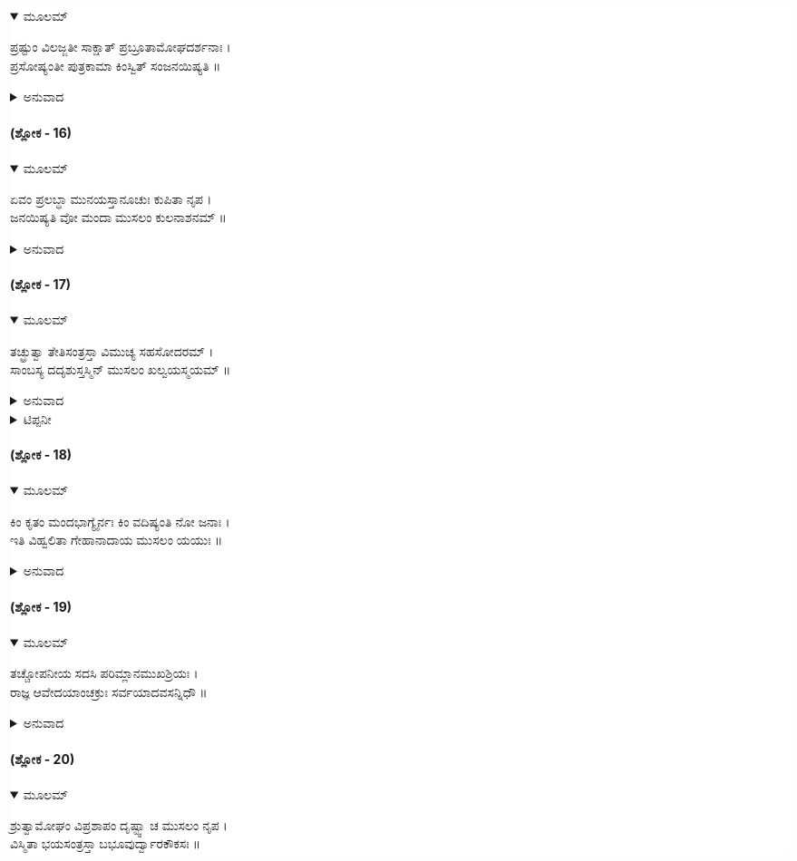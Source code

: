 
<details open><summary>ಮೂಲಮ್</summary>

ಪ್ರಷ್ಟುಂ ವಿಲಜ್ಜತೀ ಸಾಕ್ಷಾತ್ ಪ್ರಬ್ರೂತಾಮೋಘದರ್ಶನಾಃ ।  
ಪ್ರಸೋಷ್ಯಂತೀ ಪುತ್ರಕಾಮಾ ಕಿಂಸ್ವಿತ್ ಸಂಜನಯಿಷ್ಯತಿ ॥
</details>

<details><summary>ಅನುವಾದ</summary></details>

#### (ಶ್ಲೋಕ - 16)


<details open><summary>ಮೂಲಮ್</summary>

ಏವಂ ಪ್ರಲಬ್ಧಾ ಮುನಯಸ್ತಾನೂಚುಃ ಕುಪಿತಾ ನೃಪ ।  
ಜನಯಿಷ್ಯತಿ ವೋ ಮಂದಾ ಮುಸಲಂ ಕುಲನಾಶನಮ್ ॥
</details>

<details><summary>ಅನುವಾದ</summary></details>

#### (ಶ್ಲೋಕ - 17)


<details open><summary>ಮೂಲಮ್</summary>

ತಚ್ಛ್ರುತ್ವಾ ತೇತಿಸಂತ್ರಸ್ತಾ ವಿಮುಚ್ಯ ಸಹಸೋದರಮ್ ।  
ಸಾಂಬಸ್ಯ ದದೃಶುಸ್ತಸ್ಮಿನ್ ಮುಸಲಂ ಖಲ್ವಯಸ್ಮಯಮ್ ॥
</details>

<details><summary>ಅನುವಾದ</summary></details>

<details><summary>ಟಿಪ್ಪನೀ</summary></details>

#### (ಶ್ಲೋಕ - 18)


<details open><summary>ಮೂಲಮ್</summary>

ಕಿಂ ಕೃತಂ ಮಂದಭಾಗ್ಯೈರ್ನಃ ಕಿಂ ವದಿಷ್ಯಂತಿ ನೋ ಜನಾಃ ।  
ಇತಿ ವಿಹ್ವಲಿತಾ ಗೇಹಾನಾದಾಯ ಮುಸಲಂ ಯಯುಃ ॥
</details>

<details><summary>ಅನುವಾದ</summary></details>

#### (ಶ್ಲೋಕ - 19)


<details open><summary>ಮೂಲಮ್</summary>

ತಚ್ಚೋಪನೀಯ ಸದಸಿ ಪರಿಮ್ಲಾನಮುಖಶ್ರಿಯಃ ।  
ರಾಜ್ಞ ಆವೇದಯಾಂಚಕ್ರುಃ ಸರ್ವಯಾದವಸನ್ನಿಧೌ ॥
</details>

<details><summary>ಅನುವಾದ</summary></details>

#### (ಶ್ಲೋಕ - 20)


<details open><summary>ಮೂಲಮ್</summary>

ಶ್ರುತ್ವಾಮೋಘಂ ವಿಪ್ರಶಾಪಂ ದೃಷ್ಟ್ವಾ ಚ ಮುಸಲಂ ನೃಪ ।  
ವಿಸ್ಮಿತಾ ಭಯಸಂತ್ರಸ್ತಾ ಬಭೂವುರ್ದ್ವಾರಕೌಕಸಃ ॥
</details>
